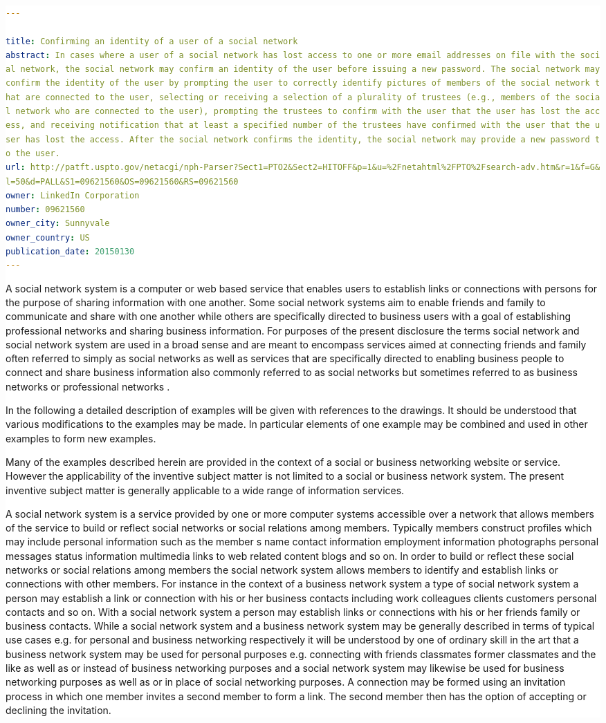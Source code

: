 ```yaml
---

title: Confirming an identity of a user of a social network
abstract: In cases where a user of a social network has lost access to one or more email addresses on file with the social network, the social network may confirm an identity of the user before issuing a new password. The social network may confirm the identity of the user by prompting the user to correctly identify pictures of members of the social network that are connected to the user, selecting or receiving a selection of a plurality of trustees (e.g., members of the social network who are connected to the user), prompting the trustees to confirm with the user that the user has lost the access, and receiving notification that at least a specified number of the trustees have confirmed with the user that the user has lost the access. After the social network confirms the identity, the social network may provide a new password to the user.
url: http://patft.uspto.gov/netacgi/nph-Parser?Sect1=PTO2&Sect2=HITOFF&p=1&u=%2Fnetahtml%2FPTO%2Fsearch-adv.htm&r=1&f=G&l=50&d=PALL&S1=09621560&OS=09621560&RS=09621560
owner: LinkedIn Corporation
number: 09621560
owner_city: Sunnyvale
owner_country: US
publication_date: 20150130
---
```

A social network system is a computer or web based service that enables users to establish links or connections with persons for the purpose of sharing information with one another. Some social network systems aim to enable friends and family to communicate and share with one another while others are specifically directed to business users with a goal of establishing professional networks and sharing business information. For purposes of the present disclosure the terms social network and social network system are used in a broad sense and are meant to encompass services aimed at connecting friends and family often referred to simply as social networks as well as services that are specifically directed to enabling business people to connect and share business information also commonly referred to as social networks but sometimes referred to as business networks or professional networks .

In the following a detailed description of examples will be given with references to the drawings. It should be understood that various modifications to the examples may be made. In particular elements of one example may be combined and used in other examples to form new examples.

Many of the examples described herein are provided in the context of a social or business networking website or service. However the applicability of the inventive subject matter is not limited to a social or business network system. The present inventive subject matter is generally applicable to a wide range of information services.

A social network system is a service provided by one or more computer systems accessible over a network that allows members of the service to build or reflect social networks or social relations among members. Typically members construct profiles which may include personal information such as the member s name contact information employment information photographs personal messages status information multimedia links to web related content blogs and so on. In order to build or reflect these social networks or social relations among members the social network system allows members to identify and establish links or connections with other members. For instance in the context of a business network system a type of social network system a person may establish a link or connection with his or her business contacts including work colleagues clients customers personal contacts and so on. With a social network system a person may establish links or connections with his or her friends family or business contacts. While a social network system and a business network system may be generally described in terms of typical use cases e.g. for personal and business networking respectively it will be understood by one of ordinary skill in the art that a business network system may be used for personal purposes e.g. connecting with friends classmates former classmates and the like as well as or instead of business networking purposes and a social network system may likewise be used for business networking purposes as well as or in place of social networking purposes. A connection may be formed using an invitation process in which one member invites a second member to form a link. The second member then has the option of accepting or declining the invitation.
